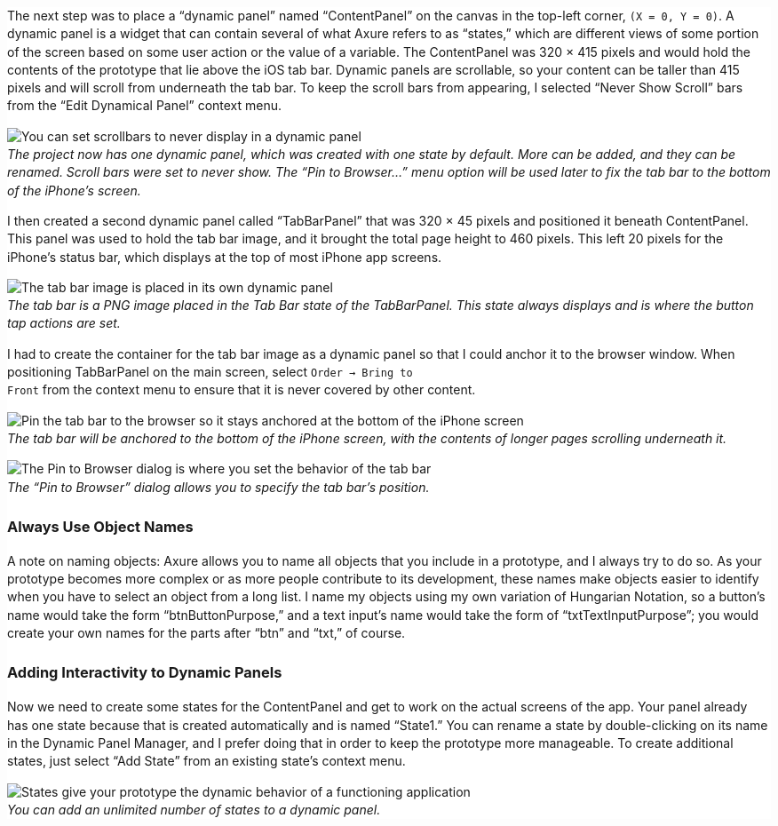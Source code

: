 The next step was to place a “dynamic panel” named “ContentPanel” on the canvas in the top-left corner, <code>(X = 0, Y = 0)</code>. A dynamic panel is a widget that can contain several of what Axure refers to as “states,” which are different views of some portion of the screen based on some user action or the value of a variable. The ContentPanel was 320 × 415 pixels and would hold the contents of the prototype that lie above the iOS tab bar. Dynamic panels are scrollable, so your content can be taller than 415 pixels and will scroll from underneath the tab bar. To keep the scroll bars from appearing, I selected “Never Show Scroll” bars from the “Edit Dynamical Panel” context menu.

<img loading="lazy" decoding="async" src="https://archive.smashing.media/assets/344dbf88-fdf9-42bb-adb4-46f01eedd629/f418979a-0fee-4903-a740-9b14c95ba7af/nevershowscrollbars.png" alt="You can set scrollbars to never display in a dynamic panel" /><br>
<em>The project now has one dynamic panel, which was created with one state by default. More can be added, and they can be renamed. Scroll bars were set to never show. The “Pin to Browser…” menu option will be used later to fix the tab bar to the bottom of the iPhone’s screen.</em>

I then created a second dynamic panel called “TabBarPanel” that was 320 × 45 pixels and positioned it beneath ContentPanel. This panel was used to hold the tab bar image, and it brought the total page height to 460 pixels. This left 20 pixels for the iPhone’s status bar, which displays at the top of most iPhone app screens.

<img loading="lazy" decoding="async" src="https://archive.smashing.media/assets/344dbf88-fdf9-42bb-adb4-46f01eedd629/64433fa7-2f99-4600-bf30-5bb2cfe2491b/tabbar-550.png" alt="The tab bar image is placed in its own dynamic panel" /><br>
<em>The tab bar is a PNG image placed in the Tab Bar state of the TabBarPanel. This state always displays and is where the button tap actions are set.</em>

I had to create the container for the tab bar image as a dynamic panel so that I could anchor it to the browser window. When positioning TabBarPanel on the main screen, select <code>Order → Bring to Front</code> from the context menu to ensure that it is never covered by other content.

<img loading="lazy" decoding="async" src="https://archive.smashing.media/assets/344dbf88-fdf9-42bb-adb4-46f01eedd629/f6f2a9f1-70ca-4d9a-98a4-ad4b04d079c1/pintobrowser.png" alt="Pin the tab bar to the browser so it stays anchored at the bottom of the iPhone screen" /><br>
<em>The tab bar will be anchored to the bottom of the iPhone screen, with the contents of longer pages scrolling underneath it.</em>

<img loading="lazy" decoding="async" src="https://archive.smashing.media/assets/344dbf88-fdf9-42bb-adb4-46f01eedd629/2af8de03-40b9-432e-aef0-496c8005a09f/pintobrowserdialog.png" alt="The Pin to Browser dialog is where you set the behavior of the tab bar" /><br>
<em>The “Pin to Browser” dialog allows you to specify the tab bar’s position.</em>

### Always Use Object Names

A note on naming objects: Axure allows you to name all objects that you include in a prototype, and I always try to do so. As your prototype becomes more complex or as more people contribute to its development, these names make objects easier to identify when you have to select an object from a long list. I name my objects using my own variation of Hungarian Notation, so a button’s name would take the form “btnButtonPurpose,” and a text input’s name would take the form of “txtTextInputPurpose”; you would create your own names for the parts after “btn” and “txt,” of course.</p>

### Adding Interactivity to Dynamic Panels

Now we need to create some states for the ContentPanel and get to work on the actual screens of the app. Your panel already has one state because that is created automatically and is named “State1.” You can rename a state by double-clicking on its name in the Dynamic Panel Manager, and I prefer doing that in order to keep the prototype more manageable. To create additional states, just select “Add State” from an existing state’s context menu.

<img loading="lazy" decoding="async" src="https://archive.smashing.media/assets/344dbf88-fdf9-42bb-adb4-46f01eedd629/43b20606-3794-4001-b41d-11d39af2c362/dynamicpanelmanager-458.png" alt="States give your prototype the dynamic behavior of a functioning application" /><br>
<em>You can add an unlimited number of states to a dynamic panel.</em>
